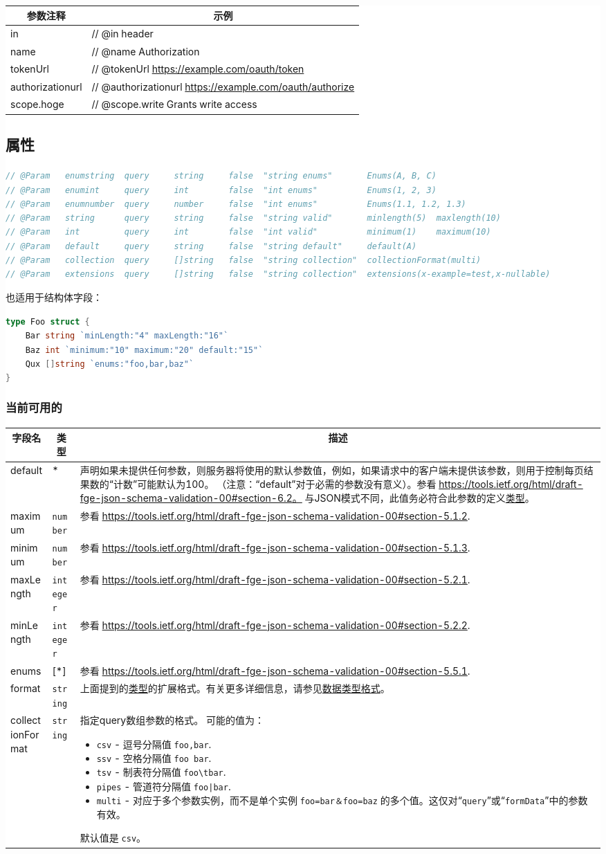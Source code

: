 | 参数注释         | 示例                                                     |
| ---------------- | -------------------------------------------------------- |
| in               | // @in header                                            |
| name             | // @name Authorization                                   |
| tokenUrl         | // @tokenUrl https://example.com/oauth/token             |
| authorizationurl | // @authorizationurl https://example.com/oauth/authorize |
| scope.hoge       | // @scope.write Grants write access                      |

## 属性

```go
// @Param   enumstring  query     string     false  "string enums"       Enums(A, B, C)
// @Param   enumint     query     int        false  "int enums"          Enums(1, 2, 3)
// @Param   enumnumber  query     number     false  "int enums"          Enums(1.1, 1.2, 1.3)
// @Param   string      query     string     false  "string valid"       minlength(5)  maxlength(10)
// @Param   int         query     int        false  "int valid"          minimum(1)    maximum(10)
// @Param   default     query     string     false  "string default"     default(A)
// @Param   collection  query     []string   false  "string collection"  collectionFormat(multi)
// @Param   extensions  query     []string   false  "string collection"  extensions(x-example=test,x-nullable)
```

也适用于结构体字段：

```go
type Foo struct {
    Bar string `minLength:"4" maxLength:"16"`
    Baz int `minimum:"10" maximum:"20" default:"15"`
    Qux []string `enums:"foo,bar,baz"`
}
```

### 当前可用的

| 字段名           | 类型      | 描述                                                                                                                                                                                                                                                                                                                                                                  |
| ---------------- | --------- | --------------------------------------------------------------------------------------------------------------------------------------------------------------------------------------------------------------------------------------------------------------------------------------------------------------------------------------------------------------------- |
| default          | *         | 声明如果未提供任何参数，则服务器将使用的默认参数值，例如，如果请求中的客户端未提供该参数，则用于控制每页结果数的“计数”可能默认为100。 （注意：“default”对于必需的参数没有意义）。参看 https://tools.ietf.org/html/draft-fge-json-schema-validation-00#section-6.2。 与JSON模式不同，此值务必符合此参数的定义[类型](#parameterType)。                                  |
| maximum          | `number`  | 参看 https://tools.ietf.org/html/draft-fge-json-schema-validation-00#section-5.1.2.                                                                                                                                                                                                                                                                                   |
| minimum          | `number`  | 参看 https://tools.ietf.org/html/draft-fge-json-schema-validation-00#section-5.1.3.                                                                                                                                                                                                                                                                                   |
| maxLength        | `integer` | 参看 https://tools.ietf.org/html/draft-fge-json-schema-validation-00#section-5.2.1.                                                                                                                                                                                                                                                                                   |
| minLength        | `integer` | 参看 https://tools.ietf.org/html/draft-fge-json-schema-validation-00#section-5.2.2.                                                                                                                                                                                                                                                                                   |
| enums            | [\*]      | 参看 https://tools.ietf.org/html/draft-fge-json-schema-validation-00#section-5.5.1.                                                                                                                                                                                                                                                                                   |
| format           | `string`  | 上面提到的[类型](#parameterType)的扩展格式。有关更多详细信息，请参见[数据类型格式](https://swagger.io/specification/v2/#dataTypeFormat)。                                                                                                                                                                                                                             |
| collectionFormat | `string`  | 指定query数组参数的格式。 可能的值为： <ul><li>`csv` - 逗号分隔值 `foo,bar`. <li>`ssv` - 空格分隔值 `foo bar`. <li>`tsv` - 制表符分隔值 `foo\tbar`. <li>`pipes` - 管道符分隔值 <code>foo&#124;bar</code>. <li>`multi` - 对应于多个参数实例，而不是单个实例 `foo=bar＆foo=baz` 的多个值。这仅对“`query`”或“`formData`”中的参数有效。 </ul> 默认值是 `csv`。 |
